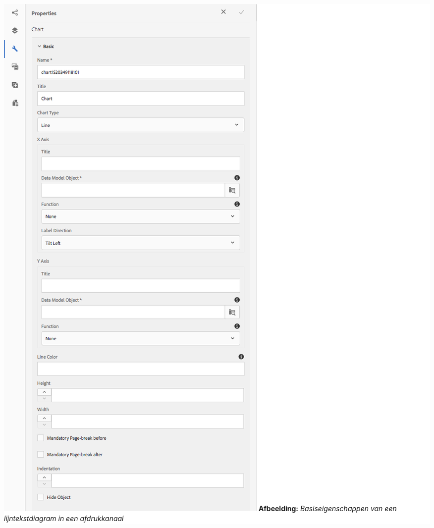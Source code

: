    ![Basiseigenschappen van een lijntekstdiagram in een afdrukkanaal](assets/chart_basicproperties.png)
   **Afbeelding:** *Basiseigenschappen van een lijntekstdiagram in een afdrukkanaal*
